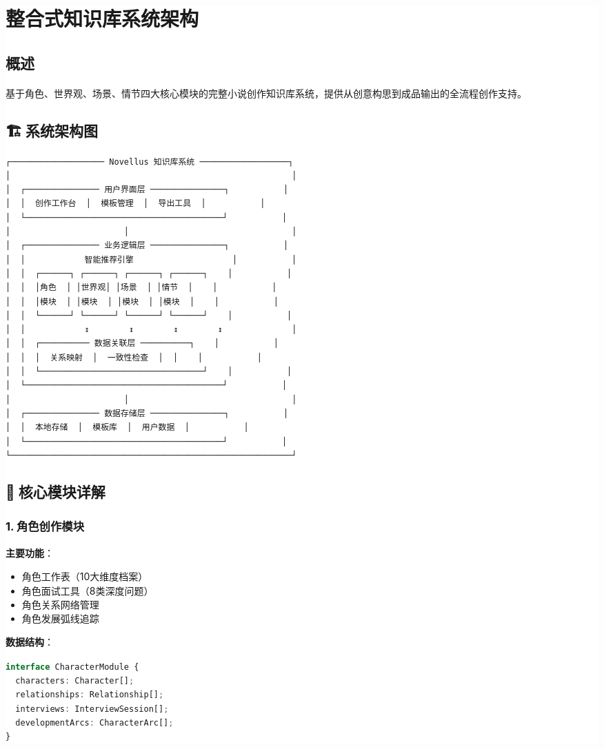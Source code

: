 # 整合式知识库系统架构

## 概述
基于角色、世界观、场景、情节四大核心模块的完整小说创作知识库系统，提供从创意构思到成品输出的全流程创作支持。

## 🏗️ 系统架构图

```
┌─────────────────── Novellus 知识库系统 ──────────────────┐
│                                                         │
│  ┌─────────────── 用户界面层 ───────────────┐           │
│  │  创作工作台  │  模板管理  │  导出工具  │           │
│  └────────────────────────────────────────┘           │
│                       │                                 │
│  ┌─────────────── 业务逻辑层 ───────────────┐           │
│  │            智能推荐引擎                    │           │
│  │  ┌──────┐ ┌──────┐ ┌──────┐ ┌──────┐    │           │
│  │  │角色  │ │世界观│ │场景  │ │情节  │    │           │
│  │  │模块  │ │模块  │ │模块  │ │模块  │    │           │
│  │  └──────┘ └──────┘ └──────┘ └──────┘    │           │
│  │            ↕        ↕        ↕        ↕              │
│  │  ┌────────── 数据关联层 ──────────┐    │           │
│  │  │  关系映射  │  一致性检查  │  │    │           │
│  │  └─────────────────────────────────┘    │           │
│  └────────────────────────────────────────┘           │
│                       │                                 │
│  ┌─────────────── 数据存储层 ───────────────┐           │
│  │  本地存储  │  模板库  │  用户数据  │           │
│  └────────────────────────────────────────┘           │
└─────────────────────────────────────────────────────────┘
```

## 📱 核心模块详解

### 1. 角色创作模块
**主要功能**：
- 角色工作表（10大维度档案）
- 角色面试工具（8类深度问题）
- 角色关系网络管理
- 角色发展弧线追踪

**数据结构**：
```typescript
interface CharacterModule {
  characters: Character[];
  relationships: Relationship[];
  interviews: InterviewSession[];
  developmentArcs: CharacterArc[];
}
```

